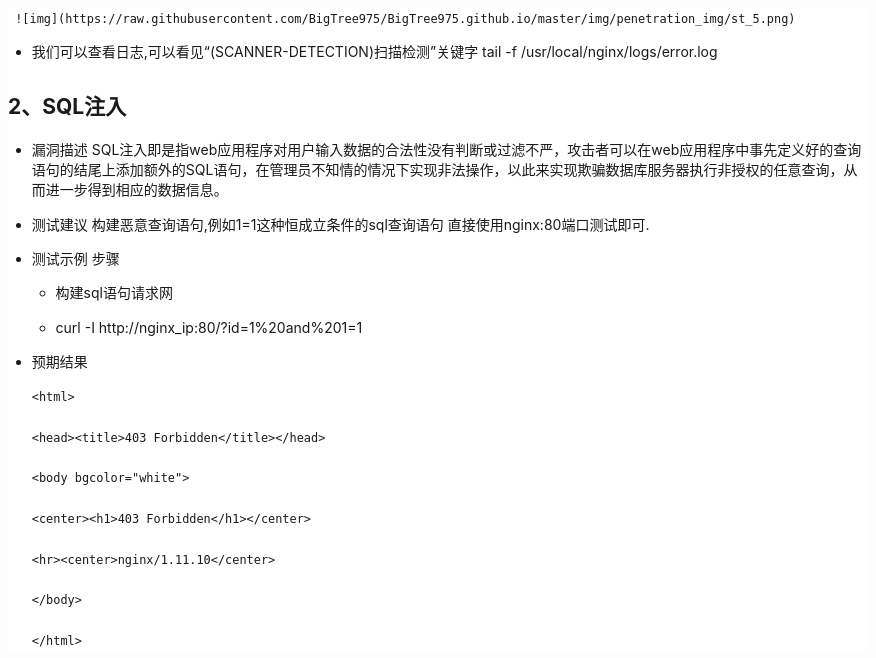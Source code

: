      ![img](https://raw.githubusercontent.com/BigTree975/BigTree975.github.io/master/img/penetration_img/st_5.png)
     
  - 我们可以查看日志,可以看见“(SCANNER-DETECTION)扫描检测”关键字
     tail -f /usr/local/nginx/logs/error.log


## 2、SQL注入

- 漏洞描述
   SQL注入即是指web应用程序对用户输入数据的合法性没有判断或过滤不严，攻击者可以在web应用程序中事先定义好的查询语句的结尾上添加额外的SQL语句，在管理员不知情的情况下实现非法操作，以此来实现欺骗数据库服务器执行非授权的任意查询，从而进一步得到相应的数据信息。

- 测试建议
   构建恶意查询语句,例如1=1这种恒成立条件的sql查询语句
   直接使用nginx:80端口测试即可.

- 测试示例
   步骤
  - 构建sql语句请求网

  - curl -I http://nginx_ip:80/?id=1%20and%201=1

- 预期结果

  ```shell
  <html>
  
  <head><title>403 Forbidden</title></head>
  
  <body bgcolor="white">
  
  <center><h1>403 Forbidden</h1></center>
  
  <hr><center>nginx/1.11.10</center>
  
  </body>
  
  </html>
  ```
